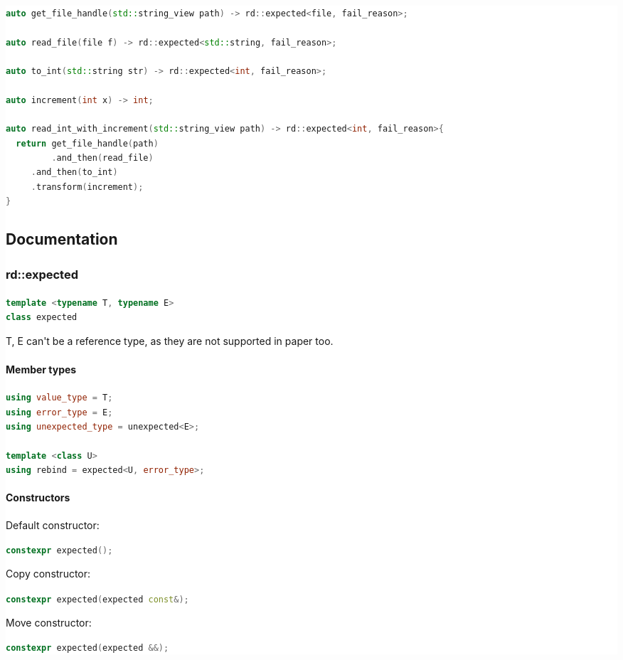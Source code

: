 ```cpp
auto get_file_handle(std::string_view path) -> rd::expected<file, fail_reason>;

auto read_file(file f) -> rd::expected<std::string, fail_reason>;

auto to_int(std::string str) -> rd::expected<int, fail_reason>;

auto increment(int x) -> int;

auto read_int_with_increment(std::string_view path) -> rd::expected<int, fail_reason>{
  return get_file_handle(path)
         .and_then(read_file)
	 .and_then(to_int)
	 .transform(increment);
}
```

## Documentation

### rd::expected

```cpp
template <typename T, typename E>
class expected
```

T, E can't be a reference type, as they are not supported in paper too.

#### Member types

```cpp
using value_type = T;
using error_type = E;
using unexpected_type = unexpected<E>;

template <class U>
using rebind = expected<U, error_type>;
```

#### Constructors

Default constructor:

```cpp
constexpr expected();
```

Copy constructor:

```cpp
constexpr expected(expected const&);
```

Move constructor:

```cpp
constexpr expected(expected &&);
```
